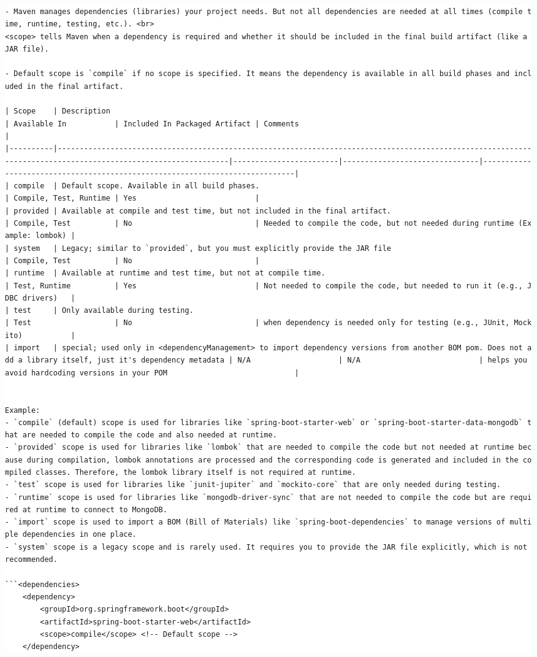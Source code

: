 ```
- Maven manages dependencies (libraries) your project needs. But not all dependencies are needed at all times (compile time, runtime, testing, etc.). <br>
<scope> tells Maven when a dependency is required and whether it should be included in the final build artifact (like a JAR file).

- Default scope is `compile` if no scope is specified. It means the dependency is available in all build phases and included in the final artifact.  

| Scope    | Description                                                                                                                                                   | Available In           | Included In Packaged Artifact | Comments                                                                    |
|----------|---------------------------------------------------------------------------------------------------------------------------------------------------------------|------------------------|-------------------------------|-----------------------------------------------------------------------------|
| compile  | Default scope. Available in all build phases.                                                                                                                 | Compile, Test, Runtime | Yes                           | 
| provided | Available at compile and test time, but not included in the final artifact.                                                                                   | Compile, Test          | No                            | Needed to compile the code, but not needed during runtime (Example: lombok) |
| system   | Legacy; similar to `provided`, but you must explicitly provide the JAR file                                                                                   | Compile, Test          | No                            |
| runtime  | Available at runtime and test time, but not at compile time.                                                                                                  | Test, Runtime          | Yes                           | Not needed to compile the code, but needed to run it (e.g., JDBC drivers)   |
| test     | Only available during testing.                                                                                                                                | Test                   | No                            | when dependency is needed only for testing (e.g., JUnit, Mockito)           |
| import   | special; used only in <dependencyManagement> to import dependency versions from another BOM pom. Does not add a library itself, just it's dependency metadata | N/A                    | N/A                           | helps you avoid hardcoding versions in your POM                             |


Example:
- `compile` (default) scope is used for libraries like `spring-boot-starter-web` or `spring-boot-starter-data-mongodb` that are needed to compile the code and also needed at runtime.
- `provided` scope is used for libraries like `lombok` that are needed to compile the code but not needed at runtime because during compilation, lombok annotations are processed and the corresponding code is generated and included in the compiled classes. Therefore, the lombok library itself is not required at runtime.
- `test` scope is used for libraries like `junit-jupiter` and `mockito-core` that are only needed during testing.
- `runtime` scope is used for libraries like `mongodb-driver-sync` that are not needed to compile the code but are required at runtime to connect to MongoDB.
- `import` scope is used to import a BOM (Bill of Materials) like `spring-boot-dependencies` to manage versions of multiple dependencies in one place.
- `system` scope is a legacy scope and is rarely used. It requires you to provide the JAR file explicitly, which is not recommended.

```<dependencies>
    <dependency>
        <groupId>org.springframework.boot</groupId>
        <artifactId>spring-boot-starter-web</artifactId>
        <scope>compile</scope> <!-- Default scope -->
    </dependency>

```